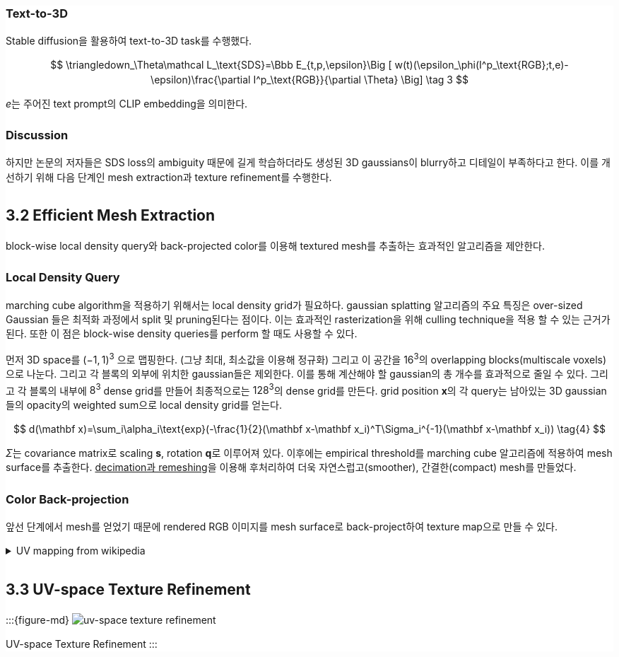 
### Text-to-3D

Stable diffusion을 활용하여 text-to-3D task를 수행했다. 

$$
\triangledown_\Theta\mathcal L_\text{SDS}=\Bbb E_{t,p,\epsilon}\Big [ w(t)(\epsilon_\phi(I^p_\text{RGB};t,e)-\epsilon)\frac{\partial I^p_\text{RGB}}{\partial \Theta} \Big] \tag 3
$$

$e$는 주어진 text prompt의 CLIP embedding을 의미한다. 

### Discussion

하지만 논문의 저자들은 SDS loss의 ambiguity 때문에 길게 학습하더라도 생성된 3D gaussians이  blurry하고 디테일이 부족하다고 한다. 이를 개선하기 위해 다음 단계인 mesh extraction과 texture refinement를 수행한다.

## 3.2 Efficient Mesh Extraction

block-wise local density query와 back-projected color를 이용해 textured mesh를 추출하는 효과적인 알고리즘을 제안한다.

### Local Density Query

marching cube algorithm을 적용하기 위해서는 local density grid가 필요하다. gaussian splatting 알고리즘의 주요 특징은 over-sized Gaussian 들은 최적화 과정에서 split 및 pruning된다는 점이다. 이는 효과적인 rasterization을 위해 culling technique을 적용 할 수 있는 근거가 된다. 또한 이 점은 block-wise density queries를 perform 할 때도 사용할 수 있다.

먼저 3D space를 $(-1,1)^3$ 으로 맵핑한다. (그냥 최대, 최소값을 이용해 정규화)  그리고 이 공간을 $16^3$의 overlapping blocks(multiscale voxels)으로 나눈다. 그리고 각 블록의 외부에 위치한 gaussian들은 제외한다. 이를 통해 계산해야 할 gaussian의 총 개수를 효과적으로 줄일 수 있다. 그리고 각 블록의 내부에 $8^3$ dense grid를 만들어 최종적으로는 $128^3$의 dense grid를 만든다. grid position $\mathbf x$의 각 query는 남아있는 3D gaussian들의 opacity의 weighted sum으로 local density grid를 얻는다.

$$
d(\mathbf x)=\sum_i\alpha_i\text{exp}(-\frac{1}{2}(\mathbf x-\mathbf x_i)^T\Sigma_i^{-1}(\mathbf x-\mathbf x_i)) \tag{4}
$$

$\Sigma$는 covariance matrix로 scaling $\mathbf s$, rotation $\mathbf q$로 이루어져 있다. 이후에는 empirical threshold를 marching cube 알고리즘에 적용하여 mesh surface를 추출한다. [decimation과 remeshing](https://www.meshlab.net)을 이용해 후처리하여 더욱 자연스럽고(smoother), 간결한(compact) mesh를 만들었다.

### Color Back-projection

앞선 단계에서 mesh를 얻었기 때문에 rendered RGB 이미지를 mesh surface로 back-project하여 texture map으로 만들 수 있다. 

<details><summary>UV mapping from wikipedia</summary></details>

## 3.3 UV-space Texture Refinement

:::{figure-md} 
<img src="../../pics/DreamGaussian/image_28.png" alt="uv-space texture refinement" class="mb-1" width="400px">

UV-space Texture Refinement
:::
